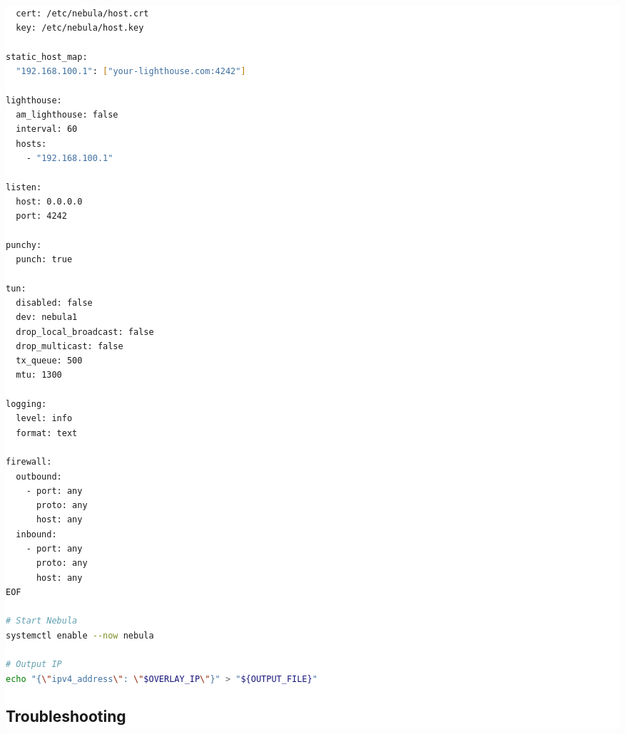 ```bash
  cert: /etc/nebula/host.crt
  key: /etc/nebula/host.key

static_host_map:
  "192.168.100.1": ["your-lighthouse.com:4242"]

lighthouse:
  am_lighthouse: false
  interval: 60
  hosts:
    - "192.168.100.1"

listen:
  host: 0.0.0.0
  port: 4242

punchy:
  punch: true

tun:
  disabled: false
  dev: nebula1
  drop_local_broadcast: false
  drop_multicast: false
  tx_queue: 500
  mtu: 1300

logging:
  level: info
  format: text

firewall:
  outbound:
    - port: any
      proto: any
      host: any
  inbound:
    - port: any
      proto: any
      host: any
EOF

# Start Nebula
systemctl enable --now nebula

# Output IP
echo "{\"ipv4_address\": \"$OVERLAY_IP\"}" > "${OUTPUT_FILE}"
```

## Troubleshooting
